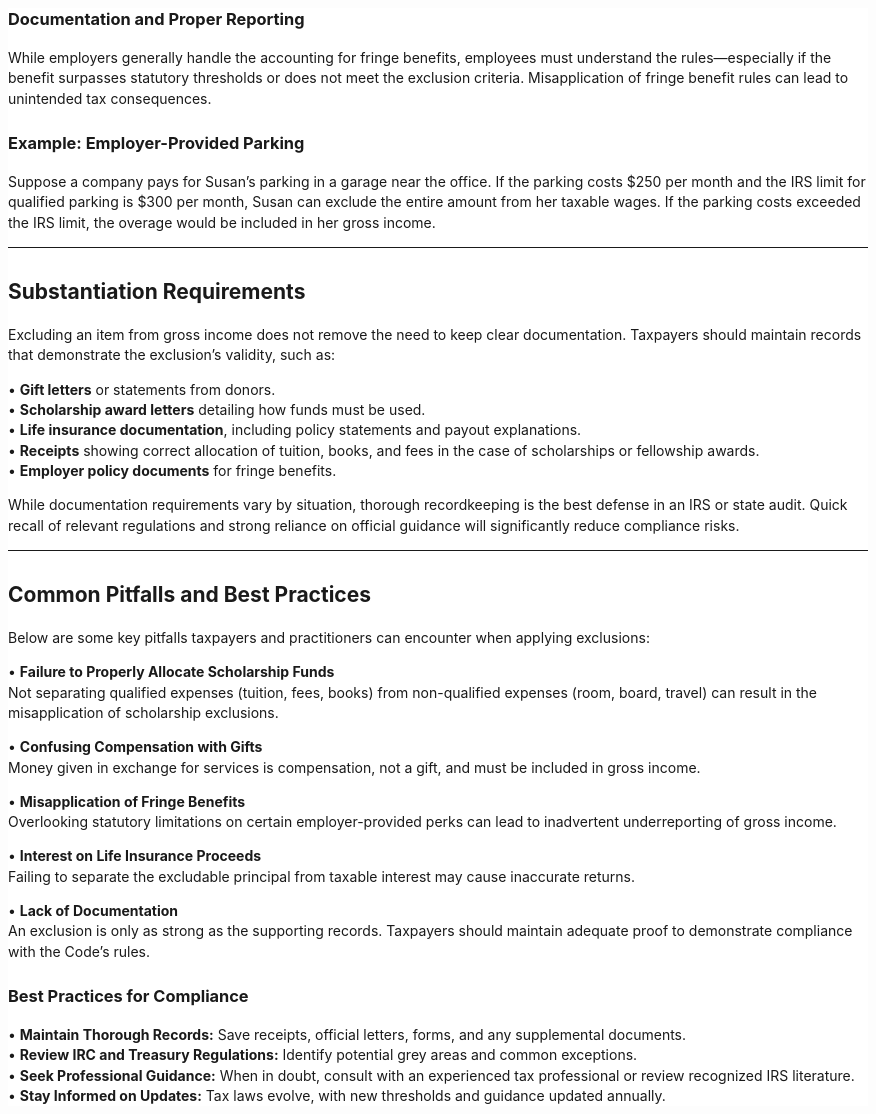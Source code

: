 ### Documentation and Proper Reporting
While employers generally handle the accounting for fringe benefits, employees must understand the rules—especially if the benefit surpasses statutory thresholds or does not meet the exclusion criteria. Misapplication of fringe benefit rules can lead to unintended tax consequences.

### Example: Employer-Provided Parking
Suppose a company pays for Susan’s parking in a garage near the office. If the parking costs $250 per month and the IRS limit for qualified parking is $300 per month, Susan can exclude the entire amount from her taxable wages. If the parking costs exceeded the IRS limit, the overage would be included in her gross income.

--------------------------------------------------------------------------------
## Substantiation Requirements

Excluding an item from gross income does not remove the need to keep clear documentation. Taxpayers should maintain records that demonstrate the exclusion’s validity, such as:

• **Gift letters** or statements from donors.  
• **Scholarship award letters** detailing how funds must be used.  
• **Life insurance documentation**, including policy statements and payout explanations.  
• **Receipts** showing correct allocation of tuition, books, and fees in the case of scholarships or fellowship awards.  
• **Employer policy documents** for fringe benefits.  

While documentation requirements vary by situation, thorough recordkeeping is the best defense in an IRS or state audit. Quick recall of relevant regulations and strong reliance on official guidance will significantly reduce compliance risks.

--------------------------------------------------------------------------------
## Common Pitfalls and Best Practices

Below are some key pitfalls taxpayers and practitioners can encounter when applying exclusions:

• **Failure to Properly Allocate Scholarship Funds**  
  Not separating qualified expenses (tuition, fees, books) from non-qualified expenses (room, board, travel) can result in the misapplication of scholarship exclusions.

• **Confusing Compensation with Gifts**  
  Money given in exchange for services is compensation, not a gift, and must be included in gross income.  

• **Misapplication of Fringe Benefits**  
  Overlooking statutory limitations on certain employer-provided perks can lead to inadvertent underreporting of gross income.  

• **Interest on Life Insurance Proceeds**  
  Failing to separate the excludable principal from taxable interest may cause inaccurate returns.

• **Lack of Documentation**  
  An exclusion is only as strong as the supporting records. Taxpayers should maintain adequate proof to demonstrate compliance with the Code’s rules.

### Best Practices for Compliance
• **Maintain Thorough Records:** Save receipts, official letters, forms, and any supplemental documents.   
• **Review IRC and Treasury Regulations:** Identify potential grey areas and common exceptions.  
• **Seek Professional Guidance:** When in doubt, consult with an experienced tax professional or review recognized IRS literature.  
• **Stay Informed on Updates:** Tax laws evolve, with new thresholds and guidance updated annually.
